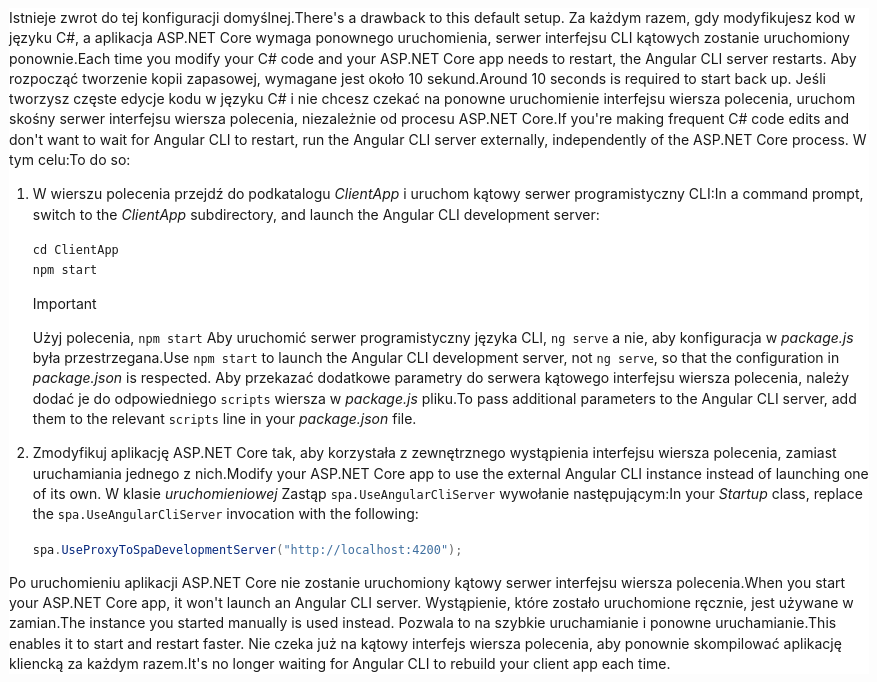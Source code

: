 <span data-ttu-id="e1cd8-161">Istnieje zwrot do tej konfiguracji domyślnej.</span><span class="sxs-lookup"><span data-stu-id="e1cd8-161">There's a drawback to this default setup.</span></span> <span data-ttu-id="e1cd8-162">Za każdym razem, gdy modyfikujesz kod w języku C#, a aplikacja ASP.NET Core wymaga ponownego uruchomienia, serwer interfejsu CLI kątowych zostanie uruchomiony ponownie.</span><span class="sxs-lookup"><span data-stu-id="e1cd8-162">Each time you modify your C# code and your ASP.NET Core app needs to restart, the Angular CLI server restarts.</span></span> <span data-ttu-id="e1cd8-163">Aby rozpocząć tworzenie kopii zapasowej, wymagane jest około 10 sekund.</span><span class="sxs-lookup"><span data-stu-id="e1cd8-163">Around 10 seconds is required to start back up.</span></span> <span data-ttu-id="e1cd8-164">Jeśli tworzysz częste edycje kodu w języku C# i nie chcesz czekać na ponowne uruchomienie interfejsu wiersza polecenia, uruchom skośny serwer interfejsu wiersza polecenia, niezależnie od procesu ASP.NET Core.</span><span class="sxs-lookup"><span data-stu-id="e1cd8-164">If you're making frequent C# code edits and don't want to wait for Angular CLI to restart, run the Angular CLI server externally, independently of the ASP.NET Core process.</span></span> <span data-ttu-id="e1cd8-165">W tym celu:</span><span class="sxs-lookup"><span data-stu-id="e1cd8-165">To do so:</span></span>

1. <span data-ttu-id="e1cd8-166">W wierszu polecenia przejdź do podkatalogu *ClientApp* i uruchom kątowy serwer programistyczny CLI:</span><span class="sxs-lookup"><span data-stu-id="e1cd8-166">In a command prompt, switch to the *ClientApp* subdirectory, and launch the Angular CLI development server:</span></span>

    ```console
    cd ClientApp
    npm start
    ```

    > [!IMPORTANT]
    > <span data-ttu-id="e1cd8-167">Użyj polecenia, `npm start` Aby uruchomić serwer programistyczny języka CLI, `ng serve` a nie, aby konfiguracja w *package.js* była przestrzegana.</span><span class="sxs-lookup"><span data-stu-id="e1cd8-167">Use `npm start` to launch the Angular CLI development server, not `ng serve`, so that the configuration in *package.json* is respected.</span></span> <span data-ttu-id="e1cd8-168">Aby przekazać dodatkowe parametry do serwera kątowego interfejsu wiersza polecenia, należy dodać je do odpowiedniego `scripts` wiersza w *package.js* pliku.</span><span class="sxs-lookup"><span data-stu-id="e1cd8-168">To pass additional parameters to the Angular CLI server, add them to the relevant `scripts` line in your *package.json* file.</span></span>

2. <span data-ttu-id="e1cd8-169">Zmodyfikuj aplikację ASP.NET Core tak, aby korzystała z zewnętrznego wystąpienia interfejsu wiersza polecenia, zamiast uruchamiania jednego z nich.</span><span class="sxs-lookup"><span data-stu-id="e1cd8-169">Modify your ASP.NET Core app to use the external Angular CLI instance instead of launching one of its own.</span></span> <span data-ttu-id="e1cd8-170">W klasie *uruchomieniowej* Zastąp `spa.UseAngularCliServer` wywołanie następującym:</span><span class="sxs-lookup"><span data-stu-id="e1cd8-170">In your *Startup* class, replace the `spa.UseAngularCliServer` invocation with the following:</span></span>

    ```csharp
    spa.UseProxyToSpaDevelopmentServer("http://localhost:4200");
    ```

<span data-ttu-id="e1cd8-171">Po uruchomieniu aplikacji ASP.NET Core nie zostanie uruchomiony kątowy serwer interfejsu wiersza polecenia.</span><span class="sxs-lookup"><span data-stu-id="e1cd8-171">When you start your ASP.NET Core app, it won't launch an Angular CLI server.</span></span> <span data-ttu-id="e1cd8-172">Wystąpienie, które zostało uruchomione ręcznie, jest używane w zamian.</span><span class="sxs-lookup"><span data-stu-id="e1cd8-172">The instance you started manually is used instead.</span></span> <span data-ttu-id="e1cd8-173">Pozwala to na szybkie uruchamianie i ponowne uruchamianie.</span><span class="sxs-lookup"><span data-stu-id="e1cd8-173">This enables it to start and restart faster.</span></span> <span data-ttu-id="e1cd8-174">Nie czeka już na kątowy interfejs wiersza polecenia, aby ponownie skompilować aplikację kliencką za każdym razem.</span><span class="sxs-lookup"><span data-stu-id="e1cd8-174">It's no longer waiting for Angular CLI to rebuild your client app each time.</span></span>

